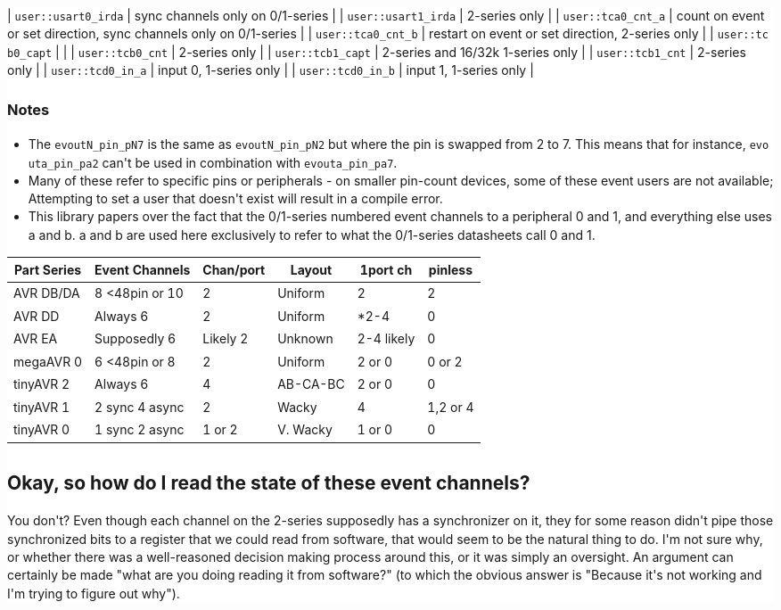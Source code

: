 | `user::usart0_irda`     | sync channels only on 0/1-series   |
| `user::usart1_irda`     | 2-series only                      |
| `user::tca0_cnt_a`      | count on event or set direction, sync channels only on 0/1-series |
| `user::tca0_cnt_b`      | restart on event or set direction, 2-series only  |
| `user::tcb0_capt`       |                                    |
| `user::tcb0_cnt`        | 2-series only                      |
| `user::tcb1_capt`       | 2-series and 16/32k 1-series only  |
| `user::tcb1_cnt`        | 2-series only                      |
| `user::tcd0_in_a`       | input 0, 1-series only             |
| `user::tcd0_in_b`       | input 1, 1-series only             |

### Notes
* The `evoutN_pin_pN7` is the same as `evoutN_pin_pN2` but where the pin is swapped from 2 to 7. This means that for instance, `evouta_pin_pa2` can't be used in combination with `evouta_pin_pa7`.
* Many of these refer to specific pins or peripherals - on smaller pin-count devices, some of these event users are not available; Attempting to set a user that doesn't exist will result in a compile error.
* This library papers over the fact that the 0/1-series numbered event channels to a peripheral 0 and 1, and everything else uses a and b. a and b are used here exclusively to refer to what the 0/1-series datasheets call 0 and 1.

| Part Series | Event Channels | Chan/port | Layout  | 1port ch | pinless  |
|-------------|----------------|-----------|---------|----------|----------|
| AVR DB/DA   | 8 <48pin or 10 |         2 | Uniform |       2  |       2  |
| AVR DD      |   Always 6     |         2 | Uniform |    *2-4  |       0  |
| AVR EA      | Supposedly 6   |  Likely 2 | Unknown |2-4 likely|       0  |
| megaAVR 0   | 6 <48pin or 8  |         2 | Uniform |  2 or 0  |  0 or 2  |
| tinyAVR 2   |   Always 6     |         4 |AB-CA-BC |  2 or 0  |       0  |
| tinyAVR 1   | 2 sync 4 async |         2 |  Wacky  |       4  |1,2 or 4  |
| tinyAVR 0   | 1 sync 2 async |    1 or 2 |V. Wacky |  1 or 0  |       0  |



## Okay, so how do I read the state of these event channels?
You don't? Even though each channel on the 2-series supposedly has a synchronizer on it, they for some reason didn't pipe those synchronized bits to a register that we could read from software, that would seem to be the natural thing to do. I'm not sure why, or whether there was a well-reasoned decision making process around this, or it was simply an oversight. An argument can certainly be made "what are you doing reading it from software?" (to which the obvious answer is "Because it's not working and I'm trying to figure out why").
